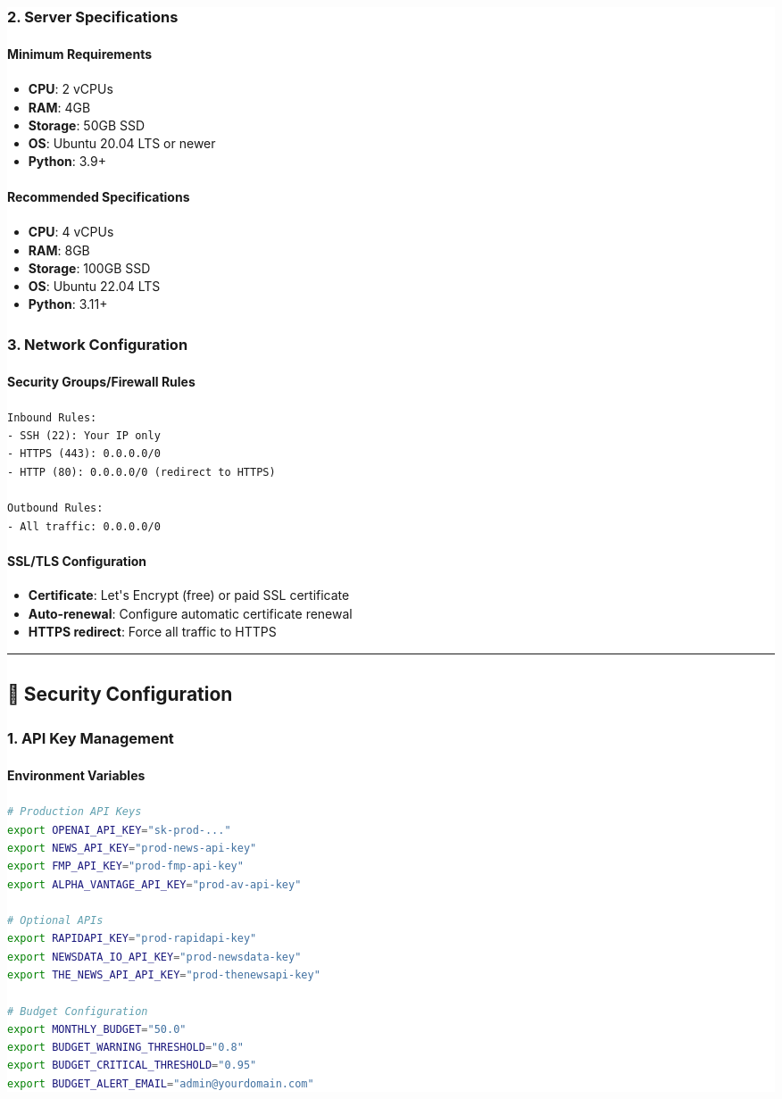 ### 2. **Server Specifications**

#### **Minimum Requirements**
- **CPU**: 2 vCPUs
- **RAM**: 4GB
- **Storage**: 50GB SSD
- **OS**: Ubuntu 20.04 LTS or newer
- **Python**: 3.9+

#### **Recommended Specifications**
- **CPU**: 4 vCPUs
- **RAM**: 8GB
- **Storage**: 100GB SSD
- **OS**: Ubuntu 22.04 LTS
- **Python**: 3.11+

### 3. **Network Configuration**

#### **Security Groups/Firewall Rules**
```
Inbound Rules:
- SSH (22): Your IP only
- HTTPS (443): 0.0.0.0/0
- HTTP (80): 0.0.0.0/0 (redirect to HTTPS)

Outbound Rules:
- All traffic: 0.0.0.0/0
```

#### **SSL/TLS Configuration**
- **Certificate**: Let's Encrypt (free) or paid SSL certificate
- **Auto-renewal**: Configure automatic certificate renewal
- **HTTPS redirect**: Force all traffic to HTTPS

---

## 🔐 **Security Configuration**

### 1. **API Key Management**

#### **Environment Variables**
```bash
# Production API Keys
export OPENAI_API_KEY="sk-prod-..."
export NEWS_API_KEY="prod-news-api-key"
export FMP_API_KEY="prod-fmp-api-key"
export ALPHA_VANTAGE_API_KEY="prod-av-api-key"

# Optional APIs
export RAPIDAPI_KEY="prod-rapidapi-key"
export NEWSDATA_IO_API_KEY="prod-newsdata-key"
export THE_NEWS_API_API_KEY="prod-thenewsapi-key"

# Budget Configuration
export MONTHLY_BUDGET="50.0"
export BUDGET_WARNING_THRESHOLD="0.8"
export BUDGET_CRITICAL_THRESHOLD="0.95"
export BUDGET_ALERT_EMAIL="admin@yourdomain.com"
```
